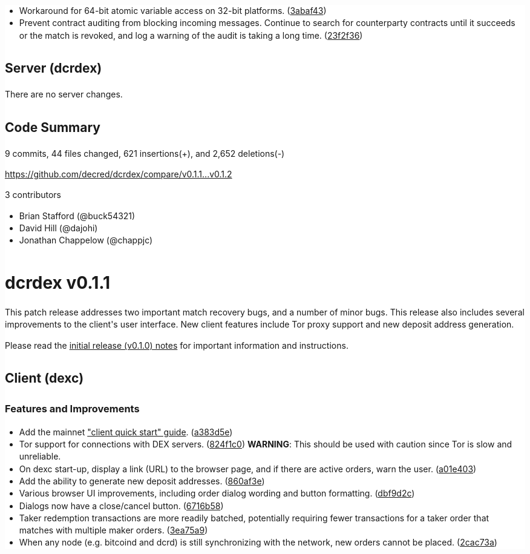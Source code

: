 - Workaround for 64-bit atomic variable access on 32-bit platforms. ([3abaf43](https://github.com/decred/dcrdex/commit/3abaf434a3da3603916969f7af4b0c487b76b149))
- Prevent contract auditing from blocking incoming messages.  Continue to search for counterparty contracts until it succeeds or the match is revoked, and log a warning of the audit is taking a long time. ([23f2f36](https://github.com/decred/dcrdex/commit/23f2f362486141419d4a321674229f3716fd4faf))

## Server (dcrdex)

There are no server changes.

## Code Summary

9 commits, 44 files changed, 621 insertions(+), and 2,652 deletions(-)

https://github.com/decred/dcrdex/compare/v0.1.1...v0.1.2

3 contributors

- Brian Stafford (@buck54321)
- David Hill (@dajohi)
- Jonathan Chappelow (@chappjc)


# dcrdex v0.1.1

This patch release addresses two important match recovery bugs, and a number of minor bugs. This release also includes several improvements to the client's user interface. New client features include Tor proxy support and new deposit address generation.

Please read the [initial release (v0.1.0) notes](https://github.com/decred/dcrdex/releases/tag/release-v0.1.0) for important information and instructions.

## Client (dexc)

### Features and Improvements 

- Add the mainnet ["client quick start" guide](https://github.com/decred/dcrdex#client-quick-start-installation). ([a383d5e](https://github.com/decred/dcrdex/commit/a383d5e76d2de90969f4eaf372084d290a051032))
- Tor support for connections with DEX servers. ([824f1c0](https://github.com/decred/dcrdex/commit/824f1c0da0b17afcab271c60665be6f8da3d6025)) **WARNING**: This should be used with caution since Tor is slow and unreliable.
- On dexc start-up, display a link (URL) to the browser page, and if there are active orders, warn the user. ([a01e403](https://github.com/decred/dcrdex/commit/a01e403d09c491765d71ac34fc2d60b7898c3596))
- Add the ability to generate new deposit addresses. ([860af3e](https://github.com/decred/dcrdex/commit/860af3e19b49db9fb6b68016e894edd71361db3d))
- Various browser UI improvements, including order dialog wording and button formatting. ([dbf9d2c](https://github.com/decred/dcrdex/commit/dbf9d2c1f7c4644530b8a91f407818d4f435aa7b))
- Dialogs now have a close/cancel button. ([6716b58](https://github.com/decred/dcrdex/commit/6716b58c87933e71661f922d8cd2f479e6851a0d))
- Taker redemption transactions are more readily batched, potentially requiring fewer transactions for a taker order that matches with multiple maker orders. ([3ea75a9](https://github.com/decred/dcrdex/commit/3ea75a91d8e6935ad2cde128190042bde24f1e1d))
- When any node (e.g. bitcoind and dcrd) is still synchronizing with the network, new orders cannot be placed. ([2cac73a](https://github.com/decred/dcrdex/commit/2cac73a6655550d3cdd02ca2591844988e8126e7))
